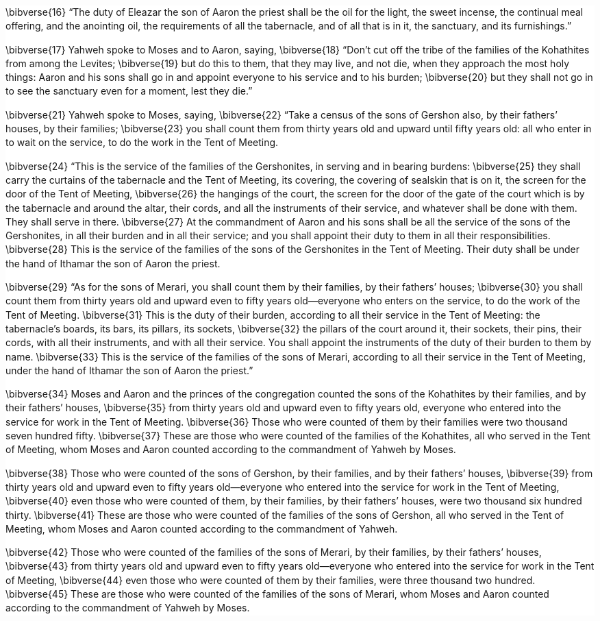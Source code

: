 \bibverse{16} “The duty of Eleazar the son of Aaron the priest shall be the oil for the light, the sweet incense, the continual meal offering, and the anointing oil, the requirements of all the tabernacle, and of all that is in it, the sanctuary, and its furnishings.” 

\bibverse{17} Yahweh spoke to Moses and to Aaron, saying, \bibverse{18} “Don’t cut off the tribe of the families of the Kohathites from among the Levites; \bibverse{19} but do this to them, that they may live, and not die, when they approach the most holy things: Aaron and his sons shall go in and appoint everyone to his service and to his burden; \bibverse{20} but they shall not go in to see the sanctuary even for a moment, lest they die.” 

\bibverse{21} Yahweh spoke to Moses, saying, \bibverse{22} “Take a census of the sons of Gershon also, by their fathers’ houses, by their families; \bibverse{23} you shall count them from thirty years old and upward until fifty years old: all who enter in to wait on the service, to do the work in the Tent of Meeting. 

\bibverse{24} “This is the service of the families of the Gershonites, in serving and in bearing burdens: \bibverse{25} they shall carry the curtains of the tabernacle and the Tent of Meeting, its covering, the covering of sealskin that is on it, the screen for the door of the Tent of Meeting, \bibverse{26} the hangings of the court, the screen for the door of the gate of the court which is by the tabernacle and around the altar, their cords, and all the instruments of their service, and whatever shall be done with them. They shall serve in there. \bibverse{27} At the commandment of Aaron and his sons shall be all the service of the sons of the Gershonites, in all their burden and in all their service; and you shall appoint their duty to them in all their responsibilities. \bibverse{28} This is the service of the families of the sons of the Gershonites in the Tent of Meeting. Their duty shall be under the hand of Ithamar the son of Aaron the priest. 

\bibverse{29} “As for the sons of Merari, you shall count them by their families, by their fathers’ houses; \bibverse{30} you shall count them from thirty years old and upward even to fifty years old—everyone who enters on the service, to do the work of the Tent of Meeting. \bibverse{31} This is the duty of their burden, according to all their service in the Tent of Meeting: the tabernacle’s boards, its bars, its pillars, its sockets, \bibverse{32} the pillars of the court around it, their sockets, their pins, their cords, with all their instruments, and with all their service. You shall appoint the instruments of the duty of their burden to them by name. \bibverse{33} This is the service of the families of the sons of Merari, according to all their service in the Tent of Meeting, under the hand of Ithamar the son of Aaron the priest.” 

\bibverse{34} Moses and Aaron and the princes of the congregation counted the sons of the Kohathites by their families, and by their fathers’ houses, \bibverse{35} from thirty years old and upward even to fifty years old, everyone who entered into the service for work in the Tent of Meeting. \bibverse{36} Those who were counted of them by their families were two thousand seven hundred fifty. \bibverse{37} These are those who were counted of the families of the Kohathites, all who served in the Tent of Meeting, whom Moses and Aaron counted according to the commandment of Yahweh by Moses. 

\bibverse{38} Those who were counted of the sons of Gershon, by their families, and by their fathers’ houses, \bibverse{39} from thirty years old and upward even to fifty years old—everyone who entered into the service for work in the Tent of Meeting, \bibverse{40} even those who were counted of them, by their families, by their fathers’ houses, were two thousand six hundred thirty. \bibverse{41} These are those who were counted of the families of the sons of Gershon, all who served in the Tent of Meeting, whom Moses and Aaron counted according to the commandment of Yahweh. 

\bibverse{42} Those who were counted of the families of the sons of Merari, by their families, by their fathers’ houses, \bibverse{43} from thirty years old and upward even to fifty years old—everyone who entered into the service for work in the Tent of Meeting, \bibverse{44} even those who were counted of them by their families, were three thousand two hundred. \bibverse{45} These are those who were counted of the families of the sons of Merari, whom Moses and Aaron counted according to the commandment of Yahweh by Moses. 

